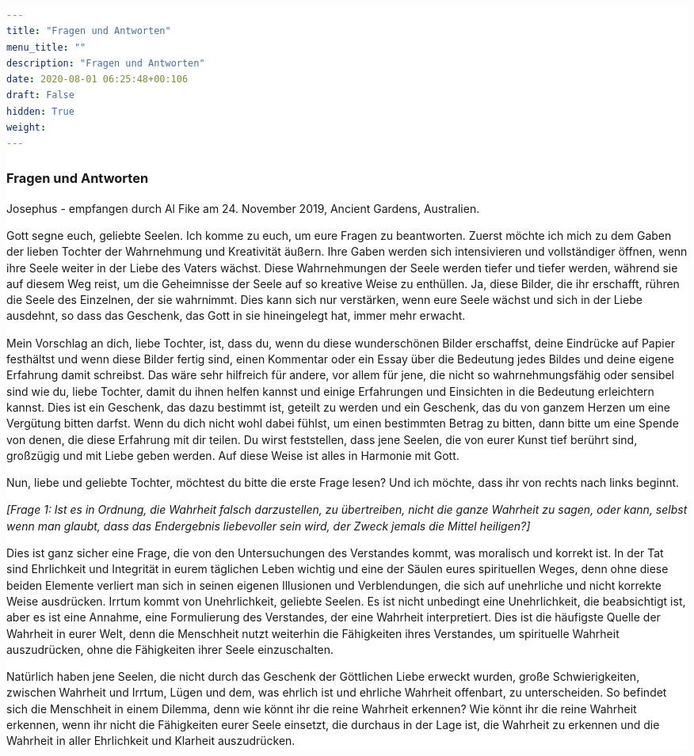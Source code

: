 ```yaml
---
title: "Fragen und Antworten"
menu_title: ""
description: "Fragen und Antworten"
date: 2020-08-01 06:25:48+00:106
draft: False
hidden: True
weight:
---
```

### Fragen und Antworten

Josephus - empfangen durch Al Fike am 24. November 2019, Ancient Gardens, Australien.

Gott segne euch, geliebte Seelen. Ich komme zu euch, um eure Fragen zu beantworten. Zuerst möchte ich mich zu dem Gaben der lieben Tochter der Wahrnehmung und Kreativität äußern. Ihre Gaben werden sich intensivieren und vollständiger öffnen, wenn ihre Seele weiter in der Liebe des Vaters wächst. Diese Wahrnehmungen der Seele werden tiefer und tiefer werden, während sie auf diesem Weg reist, um die Geheimnisse der Seele auf so kreative Weise zu enthüllen. Ja, diese Bilder, die ihr erschafft, rühren die Seele des Einzelnen, der sie wahrnimmt. Dies kann sich nur verstärken, wenn eure Seele wächst und sich in der Liebe ausdehnt, so dass das Geschenk, das Gott in sie hineingelegt hat, immer mehr erwacht. 

Mein Vorschlag an dich, liebe Tochter, ist, dass du, wenn du diese wunderschönen Bilder erschaffst, deine Eindrücke auf Papier festhältst und wenn diese Bilder fertig sind, einen Kommentar oder ein Essay über die Bedeutung jedes Bildes und deine eigene Erfahrung damit schreibst. Das wäre sehr hilfreich für andere, vor allem für jene, die nicht so wahrnehmungsfähig oder sensibel sind wie du, liebe Tochter, damit du ihnen helfen kannst und einige Erfahrungen und Einsichten in die Bedeutung erleichtern kannst. Dies ist ein Geschenk, das dazu bestimmt ist, geteilt zu werden und ein Geschenk, das du von ganzem Herzen um eine Vergütung bitten darfst. Wenn du dich nicht wohl dabei fühlst, um einen bestimmten Betrag zu bitten, dann bitte um eine Spende von denen, die diese Erfahrung mit dir teilen. Du wirst feststellen, dass jene Seelen, die von eurer Kunst tief berührt sind, großzügig und mit Liebe geben werden. Auf diese Weise ist alles in Harmonie mit Gott. 

Nun, liebe und geliebte Tochter, möchtest du bitte die erste Frage lesen? Und ich möchte, dass ihr von rechts nach links beginnt.

*[Frage 1: Ist es in Ordnung, die Wahrheit falsch darzustellen, zu übertreiben, nicht die ganze Wahrheit zu sagen, oder kann, selbst wenn man glaubt, dass das Endergebnis liebevoller sein wird, der Zweck jemals die Mittel heiligen?]*

Dies ist ganz sicher eine Frage, die von den Untersuchungen des Verstandes kommt, was moralisch und korrekt ist. In der Tat sind Ehrlichkeit und Integrität in eurem täglichen Leben wichtig und eine der Säulen eures spirituellen Weges, denn ohne diese beiden Elemente verliert man sich in seinen eigenen Illusionen und Verblendungen, die sich auf unehrliche und nicht korrekte Weise ausdrücken. Irrtum kommt von Unehrlichkeit, geliebte Seelen. Es ist nicht unbedingt eine Unehrlichkeit, die beabsichtigt ist, aber es ist eine Annahme, eine Formulierung des Verstandes, der eine Wahrheit interpretiert. Dies ist die häufigste Quelle der Wahrheit in eurer Welt, denn die Menschheit nutzt weiterhin die Fähigkeiten ihres Verstandes, um spirituelle Wahrheit auszudrücken, ohne die Fähigkeiten ihrer Seele einzuschalten. 

Natürlich haben jene Seelen, die nicht durch das Geschenk der Göttlichen Liebe erweckt wurden, große Schwierigkeiten, zwischen Wahrheit und Irrtum, Lügen und dem, was ehrlich ist und ehrliche Wahrheit offenbart, zu unterscheiden. So befindet sich die Menschheit in einem Dilemma, denn wie könnt ihr die reine Wahrheit erkennen? Wie könnt ihr die reine Wahrheit erkennen, wenn ihr nicht die Fähigkeiten eurer Seele einsetzt, die durchaus in der Lage ist, die Wahrheit zu erkennen und die Wahrheit in aller Ehrlichkeit und Klarheit auszudrücken. 
